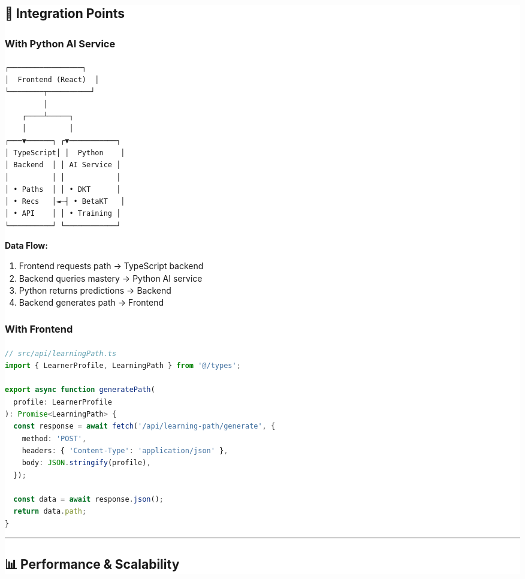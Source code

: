 
## 🔌 Integration Points

### With Python AI Service

```
┌─────────────────┐
│  Frontend (React)  │
└────────┬──────────┘
         │
    ┌────┴─────┐
    │          │
┌───▼──────┐ ┌▼───────────┐
│ TypeScript│ │  Python    │
│ Backend  │ │ AI Service │
│          │ │            │
│ • Paths  │ │ • DKT      │
│ • Recs   │◄─┤ • BetaKT   │
│ • API    │ │ • Training │
└──────────┘ └────────────┘
```

**Data Flow:**
1. Frontend requests path → TypeScript backend
2. Backend queries mastery → Python AI service
3. Python returns predictions → Backend
4. Backend generates path → Frontend

### With Frontend

```typescript
// src/api/learningPath.ts
import { LearnerProfile, LearningPath } from '@/types';

export async function generatePath(
  profile: LearnerProfile
): Promise<LearningPath> {
  const response = await fetch('/api/learning-path/generate', {
    method: 'POST',
    headers: { 'Content-Type': 'application/json' },
    body: JSON.stringify(profile),
  });
  
  const data = await response.json();
  return data.path;
}
```

---

## 📊 Performance & Scalability
